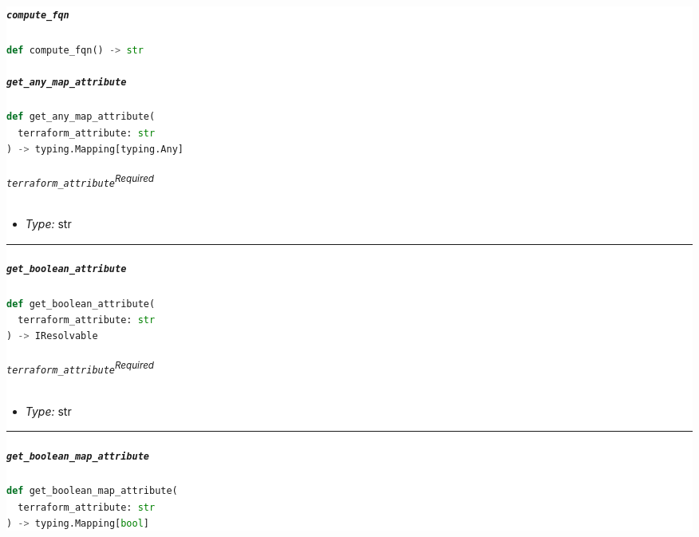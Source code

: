 
##### `compute_fqn` <a name="compute_fqn" id="@cdktf/provider-upcloud.dataUpcloudHosts.DataUpcloudHostsHostsStatisticsOutputReference.computeFqn"></a>

```python
def compute_fqn() -> str
```

##### `get_any_map_attribute` <a name="get_any_map_attribute" id="@cdktf/provider-upcloud.dataUpcloudHosts.DataUpcloudHostsHostsStatisticsOutputReference.getAnyMapAttribute"></a>

```python
def get_any_map_attribute(
  terraform_attribute: str
) -> typing.Mapping[typing.Any]
```

###### `terraform_attribute`<sup>Required</sup> <a name="terraform_attribute" id="@cdktf/provider-upcloud.dataUpcloudHosts.DataUpcloudHostsHostsStatisticsOutputReference.getAnyMapAttribute.parameter.terraformAttribute"></a>

- *Type:* str

---

##### `get_boolean_attribute` <a name="get_boolean_attribute" id="@cdktf/provider-upcloud.dataUpcloudHosts.DataUpcloudHostsHostsStatisticsOutputReference.getBooleanAttribute"></a>

```python
def get_boolean_attribute(
  terraform_attribute: str
) -> IResolvable
```

###### `terraform_attribute`<sup>Required</sup> <a name="terraform_attribute" id="@cdktf/provider-upcloud.dataUpcloudHosts.DataUpcloudHostsHostsStatisticsOutputReference.getBooleanAttribute.parameter.terraformAttribute"></a>

- *Type:* str

---

##### `get_boolean_map_attribute` <a name="get_boolean_map_attribute" id="@cdktf/provider-upcloud.dataUpcloudHosts.DataUpcloudHostsHostsStatisticsOutputReference.getBooleanMapAttribute"></a>

```python
def get_boolean_map_attribute(
  terraform_attribute: str
) -> typing.Mapping[bool]
```
